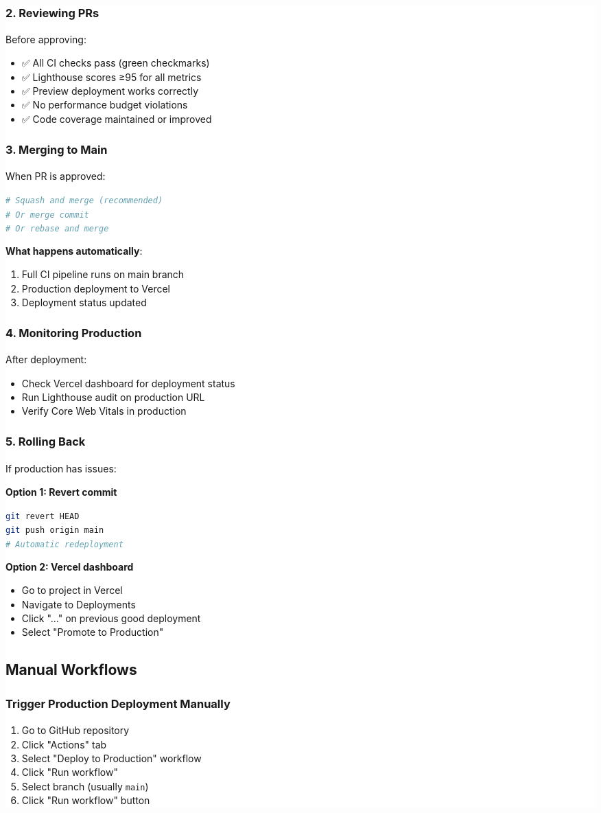 ### 2. Reviewing PRs

Before approving:
- ✅ All CI checks pass (green checkmarks)
- ✅ Lighthouse scores ≥95 for all metrics
- ✅ Preview deployment works correctly
- ✅ No performance budget violations
- ✅ Code coverage maintained or improved

### 3. Merging to Main

When PR is approved:
```bash
# Squash and merge (recommended)
# Or merge commit
# Or rebase and merge
```

**What happens automatically**:
1. Full CI pipeline runs on main branch
2. Production deployment to Vercel
3. Deployment status updated

### 4. Monitoring Production

After deployment:
- Check Vercel dashboard for deployment status
- Run Lighthouse audit on production URL
- Verify Core Web Vitals in production

### 5. Rolling Back

If production has issues:

**Option 1: Revert commit**
```bash
git revert HEAD
git push origin main
# Automatic redeployment
```

**Option 2: Vercel dashboard**
- Go to project in Vercel
- Navigate to Deployments
- Click "..." on previous good deployment
- Select "Promote to Production"

## Manual Workflows

### Trigger Production Deployment Manually

1. Go to GitHub repository
2. Click "Actions" tab
3. Select "Deploy to Production" workflow
4. Click "Run workflow"
5. Select branch (usually `main`)
6. Click "Run workflow" button
